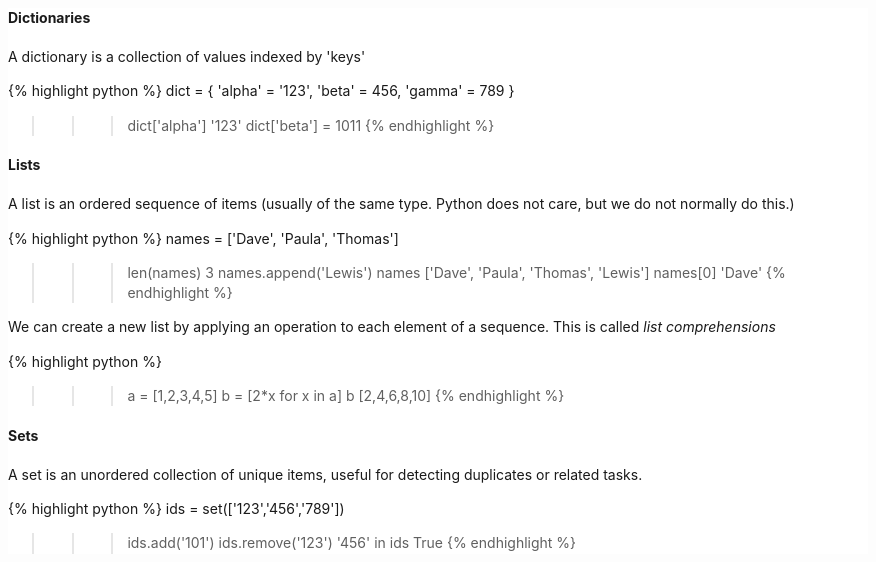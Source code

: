 #### Dictionaries

A dictionary is a collection of values indexed by 'keys'

{% highlight python %}
dict = {
    'alpha' = '123',
    'beta'  = 456,
    'gamma' = 789
}

>>> dict['alpha']
'123'
>>> dict['beta'] = 1011
{% endhighlight %}

#### Lists

A list is an ordered sequence of items (usually of the same type. Python does not care, but we do not normally do this.)

{% highlight python %}
names = ['Dave', 'Paula', 'Thomas']

>>> len(names)
3
>>> names.append('Lewis')
>>> names
['Dave', 'Paula', 'Thomas', 'Lewis']
>>> names[0]
'Dave'
{% endhighlight %}

We can create a new list by applying an operation to each element of a sequence. This is called _list comprehensions_

{% highlight python %}
>>> a = [1,2,3,4,5]
>>> b = [2*x for x in a]
>>> b 
[2,4,6,8,10]
{% endhighlight %}

#### Sets

A set is an unordered collection of unique items, useful for detecting duplicates or related tasks.

{% highlight python %}
ids = set(['123','456','789'])

>>> ids.add('101')
>>> ids.remove('123')
>>> '456' in ids
True
{% endhighlight %}
